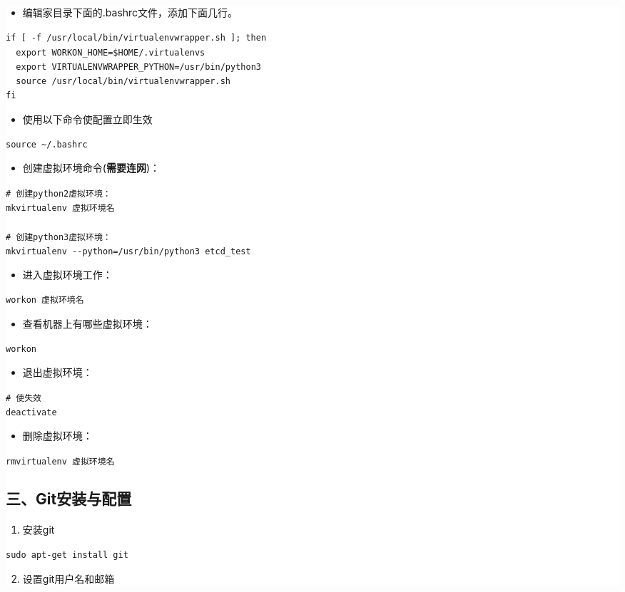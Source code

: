 - 编辑家目录下面的.bashrc文件，添加下面几行。

```
if [ -f /usr/local/bin/virtualenvwrapper.sh ]; then
  export WORKON_HOME=$HOME/.virtualenvs
  export VIRTUALENVWRAPPER_PYTHON=/usr/bin/python3
  source /usr/local/bin/virtualenvwrapper.sh
fi
```

- 使用以下命令使配置立即生效

```
source ~/.bashrc
```

- 创建虚拟环境命令(**需要连网**)：

```
# 创建python2虚拟环境：
mkvirtualenv 虚拟环境名

# 创建python3虚拟环境：
mkvirtualenv --python=/usr/bin/python3 etcd_test
```

- 进入虚拟环境工作：

```
workon 虚拟环境名
```

- 查看机器上有哪些虚拟环境：

```
workon
```

- 退出虚拟环境：

```
# 使失效
deactivate  
```

- 删除虚拟环境：

```
rmvirtualenv 虚拟环境名
```

## 三、Git安装与配置

1. 安装git

```
sudo apt-get install git
```

2. 设置git用户名和邮箱
